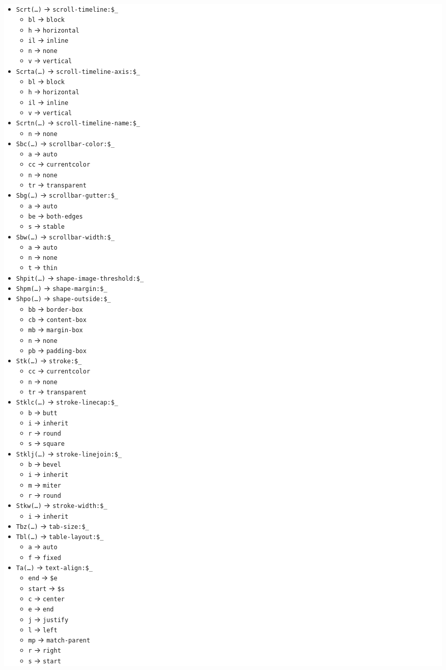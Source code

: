 * `Scrt(…)` → `scroll-timeline:$_`
    * `bl` → `block`
    * `h` → `horizontal`
    * `il` → `inline`
    * `n` → `none`
    * `v` → `vertical`
* `Scrta(…)` → `scroll-timeline-axis:$_`
    * `bl` → `block`
    * `h` → `horizontal`
    * `il` → `inline`
    * `v` → `vertical`
* `Scrtn(…)` → `scroll-timeline-name:$_`
    * `n` → `none`
* `Sbc(…)` → `scrollbar-color:$_`
    * `a` → `auto`
    * `cc` → `currentcolor`
    * `n` → `none`
    * `tr` → `transparent`
* `Sbg(…)` → `scrollbar-gutter:$_`
    * `a` → `auto`
    * `be` → `both-edges`
    * `s` → `stable`
* `Sbw(…)` → `scrollbar-width:$_`
    * `a` → `auto`
    * `n` → `none`
    * `t` → `thin`
* `Shpit(…)` → `shape-image-threshold:$_`
* `Shpm(…)` → `shape-margin:$_`
* `Shpo(…)` → `shape-outside:$_`
    * `bb` → `border-box`
    * `cb` → `content-box`
    * `mb` → `margin-box`
    * `n` → `none`
    * `pb` → `padding-box`
* `Stk(…)` → `stroke:$_`
    * `cc` → `currentcolor`
    * `n` → `none`
    * `tr` → `transparent`
* `Stklc(…)` → `stroke-linecap:$_`
    * `b` → `butt`
    * `i` → `inherit`
    * `r` → `round`
    * `s` → `square`
* `Stklj(…)` → `stroke-linejoin:$_`
    * `b` → `bevel`
    * `i` → `inherit`
    * `m` → `miter`
    * `r` → `round`
* `Stkw(…)` → `stroke-width:$_`
    * `i` → `inherit`
* `Tbz(…)` → `tab-size:$_`
* `Tbl(…)` → `table-layout:$_`
    * `a` → `auto`
    * `f` → `fixed`
* `Ta(…)` → `text-align:$_`
    * `end` → `$e`
    * `start` → `$s`
    * `c` → `center`
    * `e` → `end`
    * `j` → `justify`
    * `l` → `left`
    * `mp` → `match-parent`
    * `r` → `right`
    * `s` → `start`